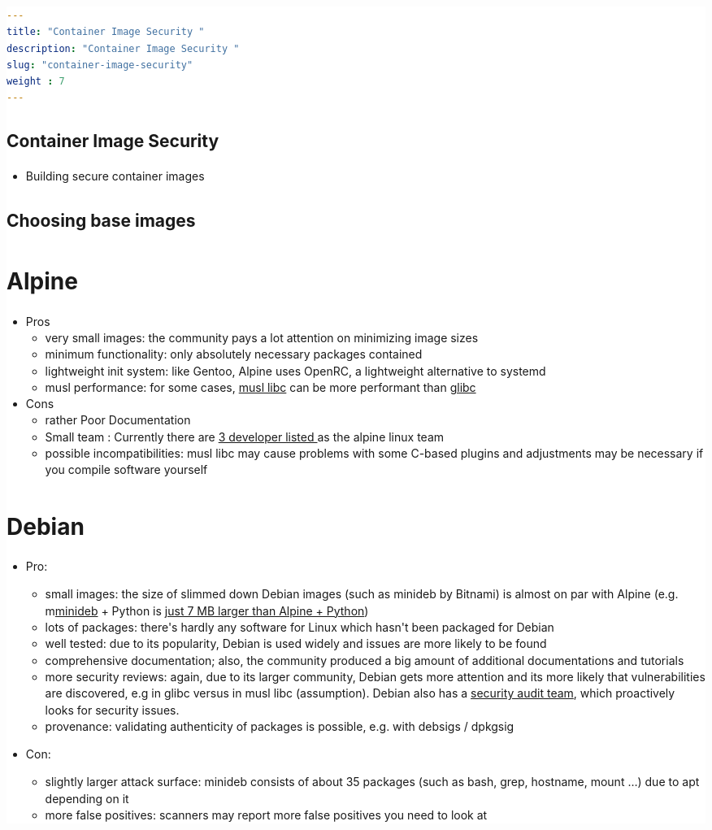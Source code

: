 ```yaml
---
title: "Container Image Security "
description: "Container Image Security "
slug: "container-image-security"
weight : 7
---
```


##  Container Image Security 
 
 - Building secure container images
         
## Choosing base images 

 # Alpine 
- Pros
   - very small images: the community pays a lot attention on minimizing image sizes
   - minimum functionality: only absolutely necessary packages contained
   - lightweight init system: like Gentoo, Alpine uses OpenRC, a lightweight alternative to systemd
   - musl performance: for some cases, [musl libc](https://musl.libc.org) can be more performant than [glibc](https://www.gnu.org/software/libc/)
- Cons 
  - rather Poor Documentation 
  - Small team : Currently there are  [3 developer listed ](https://wiki.alpinelinux.org/wiki/Alpine_Linux:Developers
   ) as the alpine linux team 
  - possible incompatibilities: musl libc may cause problems with some C-based plugins and adjustments may be necessary if you compile software yourself

# Debian

- Pro:
   - small images: the size of slimmed down Debian images (such as minideb by Bitnami) is almost on par with Alpine (e.g. m[minideb](https://github.com/bitnami/minideb)  + Python is [just 7 MB larger than Alpine + Python](https://dzone.com/articles/minideb-a-minimalist-debian-based-docker-image))
   - lots of packages: there's hardly any software for Linux which hasn't been packaged for Debian
   - well tested: due to its popularity, Debian is used widely and issues are more likely to be found
   - comprehensive documentation; also, the community produced a big amount of additional documentations and tutorials
   - more security reviews: again, due to its larger community, Debian gets more attention and its more likely that    vulnerabilities are discovered, e.g in glibc versus in musl libc (assumption). Debian also has a [security audit team](https://www.debian.org/security/), which proactively looks for security issues.
  - provenance: validating authenticity of packages is possible, e.g. with debsigs / dpkgsig

- Con:

   - slightly larger attack surface: minideb consists of about 35 packages (such as bash, grep, hostname, mount …) due to apt depending on it
   - more false positives: scanners may report more false positives you need to look at
